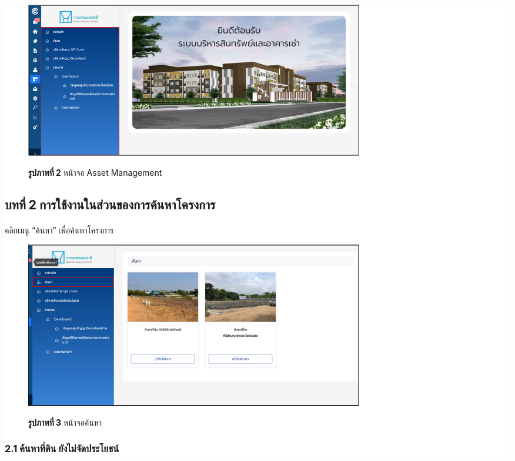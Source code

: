 <figure><img src=".gitbook/assets/pic2.PNG" alt="" width="563"><figcaption><p><strong>รูปภาพที่ 2</strong> หน้าจอ Asset Management</p></figcaption></figure>

## บทที่ 2 การใช้งานในส่วนของการค้นหาโครงการ

คลิกเมนู “ค้นหา” เพื่อค้นหาโครงการ

<figure><img src=".gitbook/assets/pic3.PNG" alt="" width="563"><figcaption><p><strong>รูปภาพที่ 3</strong> หน้าจอค้นหา</p></figcaption></figure>

### 2.1 ค้นหาที่ดิน ยังไม่จัดประโยชน์
